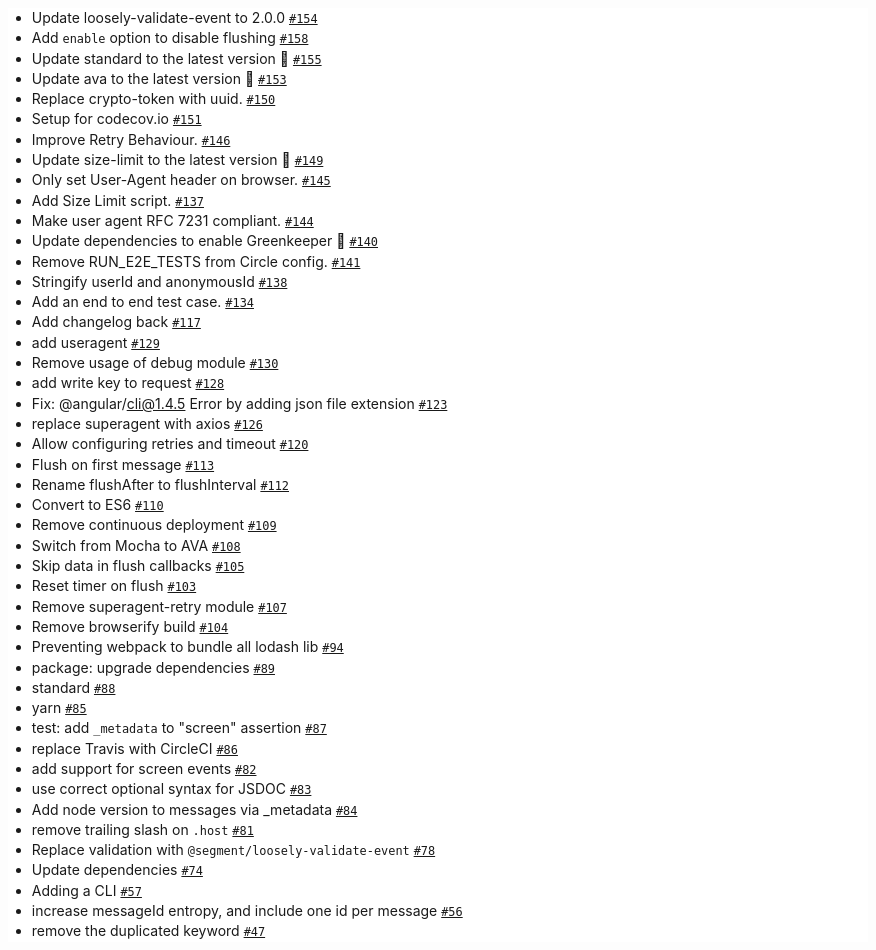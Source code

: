 - Update loosely-validate-event to 2.0.0 [`#154`](https://github.com/rudderlabs/rudder-sdk-node/pull/154)
- Add `enable` option to disable flushing [`#158`](https://github.com/rudderlabs/rudder-sdk-node/pull/158)
- Update standard to the latest version 🚀 [`#155`](https://github.com/rudderlabs/rudder-sdk-node/pull/155)
- Update ava to the latest version 🚀 [`#153`](https://github.com/rudderlabs/rudder-sdk-node/pull/153)
- Replace crypto-token with uuid. [`#150`](https://github.com/rudderlabs/rudder-sdk-node/pull/150)
- Setup for codecov.io [`#151`](https://github.com/rudderlabs/rudder-sdk-node/pull/151)
- Improve Retry Behaviour. [`#146`](https://github.com/rudderlabs/rudder-sdk-node/pull/146)
- Update size-limit to the latest version 🚀 [`#149`](https://github.com/rudderlabs/rudder-sdk-node/pull/149)
- Only set User-Agent header on browser. [`#145`](https://github.com/rudderlabs/rudder-sdk-node/pull/145)
- Add Size Limit script. [`#137`](https://github.com/rudderlabs/rudder-sdk-node/pull/137)
- Make user agent RFC 7231 compliant. [`#144`](https://github.com/rudderlabs/rudder-sdk-node/pull/144)
- Update dependencies to enable Greenkeeper 🌴 [`#140`](https://github.com/rudderlabs/rudder-sdk-node/pull/140)
- Remove RUN_E2E_TESTS from Circle config. [`#141`](https://github.com/rudderlabs/rudder-sdk-node/pull/141)
- Stringify userId and anonymousId [`#138`](https://github.com/rudderlabs/rudder-sdk-node/pull/138)
- Add an end to end test case. [`#134`](https://github.com/rudderlabs/rudder-sdk-node/pull/134)
- Add changelog back [`#117`](https://github.com/rudderlabs/rudder-sdk-node/pull/117)
- add useragent [`#129`](https://github.com/rudderlabs/rudder-sdk-node/pull/129)
- Remove usage of debug module [`#130`](https://github.com/rudderlabs/rudder-sdk-node/pull/130)
- add write key to request [`#128`](https://github.com/rudderlabs/rudder-sdk-node/pull/128)
- Fix: @angular/cli@1.4.5 Error by adding json file extension [`#123`](https://github.com/rudderlabs/rudder-sdk-node/pull/123)
- replace superagent with axios [`#126`](https://github.com/rudderlabs/rudder-sdk-node/pull/126)
- Allow configuring retries and timeout [`#120`](https://github.com/rudderlabs/rudder-sdk-node/pull/120)
- Flush on first message [`#113`](https://github.com/rudderlabs/rudder-sdk-node/pull/113)
- Rename flushAfter to flushInterval [`#112`](https://github.com/rudderlabs/rudder-sdk-node/pull/112)
- Convert to ES6 [`#110`](https://github.com/rudderlabs/rudder-sdk-node/pull/110)
- Remove continuous deployment [`#109`](https://github.com/rudderlabs/rudder-sdk-node/pull/109)
- Switch from Mocha to AVA [`#108`](https://github.com/rudderlabs/rudder-sdk-node/pull/108)
- Skip data in flush callbacks [`#105`](https://github.com/rudderlabs/rudder-sdk-node/pull/105)
- Reset timer on flush [`#103`](https://github.com/rudderlabs/rudder-sdk-node/pull/103)
- Remove superagent-retry module [`#107`](https://github.com/rudderlabs/rudder-sdk-node/pull/107)
- Remove browserify build [`#104`](https://github.com/rudderlabs/rudder-sdk-node/pull/104)
- Preventing webpack to bundle all lodash lib [`#94`](https://github.com/rudderlabs/rudder-sdk-node/pull/94)
- package: upgrade dependencies [`#89`](https://github.com/rudderlabs/rudder-sdk-node/pull/89)
- standard [`#88`](https://github.com/rudderlabs/rudder-sdk-node/pull/88)
- yarn [`#85`](https://github.com/rudderlabs/rudder-sdk-node/pull/85)
- test: add `_metadata` to "screen" assertion [`#87`](https://github.com/rudderlabs/rudder-sdk-node/pull/87)
- replace Travis with CircleCI [`#86`](https://github.com/rudderlabs/rudder-sdk-node/pull/86)
- add support for screen events [`#82`](https://github.com/rudderlabs/rudder-sdk-node/pull/82)
- use correct optional syntax for JSDOC [`#83`](https://github.com/rudderlabs/rudder-sdk-node/pull/83)
- Add node version to messages via \_metadata [`#84`](https://github.com/rudderlabs/rudder-sdk-node/pull/84)
- remove trailing slash on `.host` [`#81`](https://github.com/rudderlabs/rudder-sdk-node/pull/81)
- Replace validation with `@segment/loosely-validate-event` [`#78`](https://github.com/rudderlabs/rudder-sdk-node/pull/78)
- Update dependencies [`#74`](https://github.com/rudderlabs/rudder-sdk-node/pull/74)
- Adding a CLI [`#57`](https://github.com/rudderlabs/rudder-sdk-node/pull/57)
- increase messageId entropy, and include one id per message [`#56`](https://github.com/rudderlabs/rudder-sdk-node/pull/56)
- remove the duplicated keyword [`#47`](https://github.com/rudderlabs/rudder-sdk-node/pull/47)